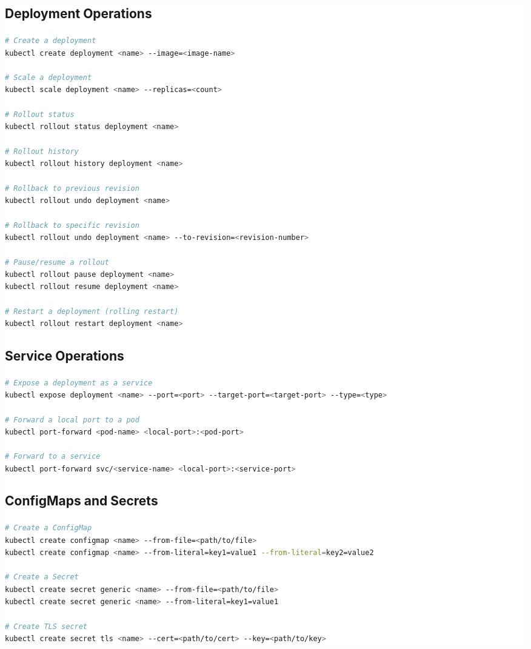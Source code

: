 ## Deployment Operations
```bash
# Create a deployment
kubectl create deployment <name> --image=<image-name>

# Scale a deployment
kubectl scale deployment <name> --replicas=<count>

# Rollout status
kubectl rollout status deployment <name>

# Rollout history
kubectl rollout history deployment <name>

# Rollback to previous revision
kubectl rollout undo deployment <name>

# Rollback to specific revision
kubectl rollout undo deployment <name> --to-revision=<revision-number>

# Pause/resume a rollout
kubectl rollout pause deployment <name>
kubectl rollout resume deployment <name>

# Restart a deployment (rolling restart)
kubectl rollout restart deployment <name>
```

## Service Operations
```bash
# Expose a deployment as a service
kubectl expose deployment <name> --port=<port> --target-port=<target-port> --type=<type>

# Forward a local port to a pod
kubectl port-forward <pod-name> <local-port>:<pod-port>

# Forward to a service
kubectl port-forward svc/<service-name> <local-port>:<service-port>
```

## ConfigMaps and Secrets
```bash
# Create a ConfigMap
kubectl create configmap <name> --from-file=<path/to/file>
kubectl create configmap <name> --from-literal=key1=value1 --from-literal=key2=value2

# Create a Secret
kubectl create secret generic <name> --from-file=<path/to/file>
kubectl create secret generic <name> --from-literal=key1=value1

# Create TLS secret
kubectl create secret tls <name> --cert=<path/to/cert> --key=<path/to/key>
```
